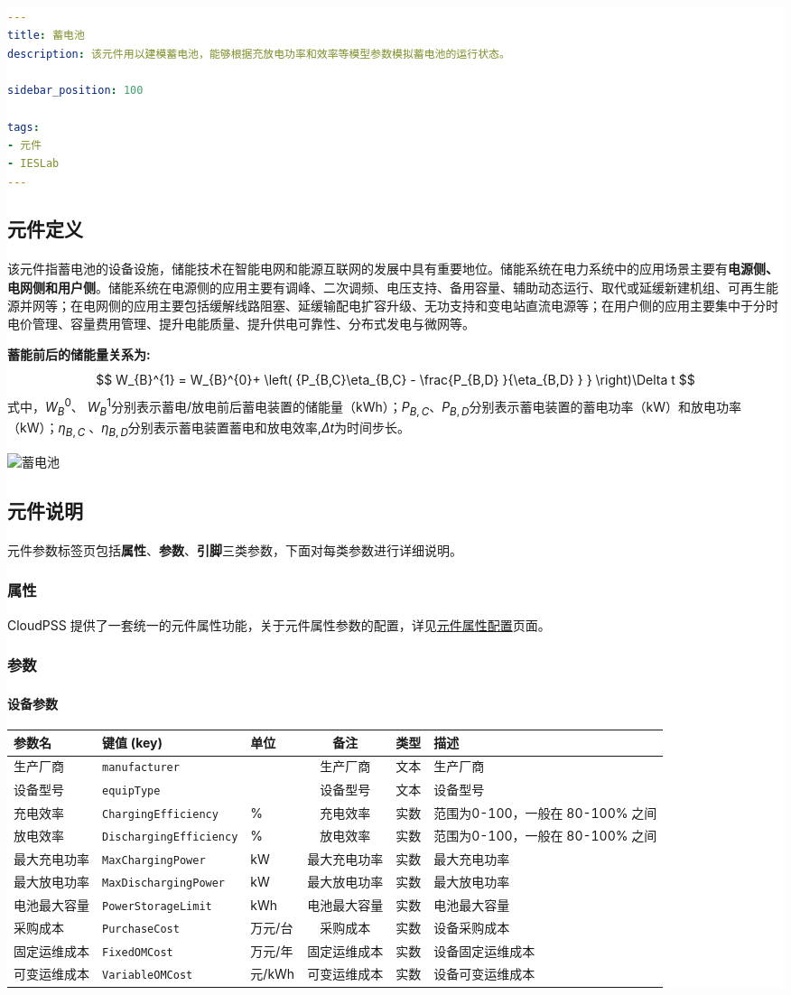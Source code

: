 ```yaml
---
title: 蓄电池
description: 该元件用以建模蓄电池，能够根据充放电功率和效率等模型参数模拟蓄电池的运行状态。

sidebar_position: 100

tags: 
- 元件
- IESLab
---
```


## 元件定义

该元件指蓄电池的设备设施，储能技术在智能电网和能源互联网的发展中具有重要地位。储能系统在电力系统中的应用场景主要有**电源侧、电网侧和用户侧**。储能系统在电源侧的应用主要有调峰、二次调频、电压支持、备用容量、辅助动态运行、取代或延缓新建机组、可再生能源并网等；在电网侧的应用主要包括缓解线路阻塞、延缓输配电扩容升级、无功支持和变电站直流电源等；在用户侧的应用主要集中于分时电价管理、容量费用管理、提升电能质量、提升供电可靠性、分布式发电与微网等。

**蓄能前后的储能量关系为:**
 $$
 W_{B}^{1} = W_{B}^{0}+ \left( {P_{B,C}\eta_{B,C} - \frac{P_{B,D} }{\eta_{B,D} } } \right)\Delta t
 $$
 式中，$W_{B}^{0}$、 $W_{B}^{1}$分别表示蓄电/放电前后蓄电装置的储能量（kWh）；$P_{B,C}$、$P_{B,D}$分别表示蓄电装置的蓄电功率（kW）和放电功率（kW）；$\eta_{B,C}$ 、$\eta_{B,D}$分别表示蓄电装置蓄电和放电效率,$\Delta t$为时间步长。


![蓄电池](./battery.svg)


## 元件说明

元件参数标签页包括**属性**、**参数**、**引脚**三类参数，下面对每类参数进行详细说明。

### 属性

CloudPSS 提供了一套统一的元件属性功能，关于元件属性参数的配置，详见[元件属性配置](/docs/docs/software/xstudio/simstudio/basic/moduleEncapsulation/index.md)页面。

### 参数

#### 设备参数

| 参数名 | 键值 (key) | 单位 | 备注 | 类型 | 描述 |
| :--- | :--- | :--- | :--: | :--- | :--- |
| 生产厂商 | `manufacturer` |  | 生产厂商 | 文本 | 生产厂商 |
| 设备型号 | `equipType` |  | 设备型号 | 文本 | 设备型号 |
| 充电效率 | `ChargingEfficiency` | % | 充电效率 | 实数 | 范围为0-100，一般在 80-100% 之间 |
| 放电效率 | `DischargingEfficiency` | % | 放电效率 | 实数 | 范围为0-100，一般在 80-100% 之间 |
| 最大充电功率 | `MaxChargingPower` | kW | 最大充电功率 | 实数 | 最大充电功率 |
| 最大放电功率 | `MaxDischargingPower` | kW | 最大放电功率 | 实数 | 最大放电功率 |
| 电池最大容量 | `PowerStorageLimit` | kWh | 电池最大容量 | 实数 | 电池最大容量 |
| 采购成本 | `PurchaseCost` | 万元/台 | 采购成本 | 实数 | 设备采购成本 |
| 固定运维成本 | `FixedOMCost` | 万元/年 | 固定运维成本 | 实数 | 设备固定运维成本 |
| 可变运维成本 | `VariableOMCost` | 元/kWh | 可变运维成本 | 实数 | 设备可变运维成本 |
